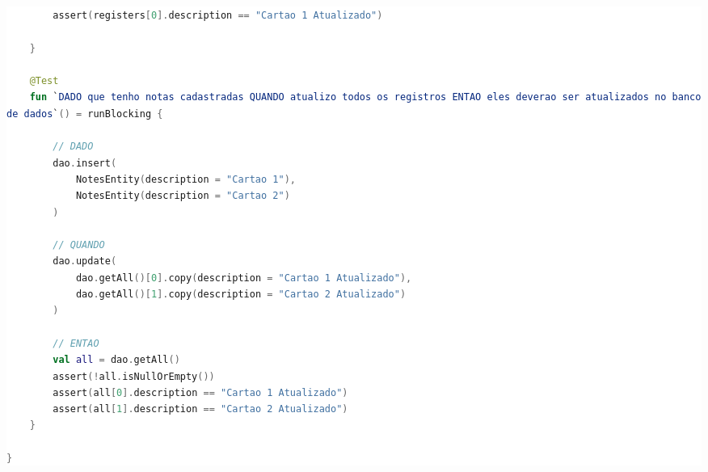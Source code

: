 ```kotlin
        assert(registers[0].description == "Cartao 1 Atualizado")

    }

    @Test
    fun `DADO que tenho notas cadastradas QUANDO atualizo todos os registros ENTAO eles deverao ser atualizados no banco de dados`() = runBlocking {

        // DADO
        dao.insert(
            NotesEntity(description = "Cartao 1"),
            NotesEntity(description = "Cartao 2")
        )

        // QUANDO
        dao.update(
            dao.getAll()[0].copy(description = "Cartao 1 Atualizado"),
            dao.getAll()[1].copy(description = "Cartao 2 Atualizado")
        )

        // ENTAO
        val all = dao.getAll()
        assert(!all.isNullOrEmpty())
        assert(all[0].description == "Cartao 1 Atualizado")
        assert(all[1].description == "Cartao 2 Atualizado")
    }

}
```